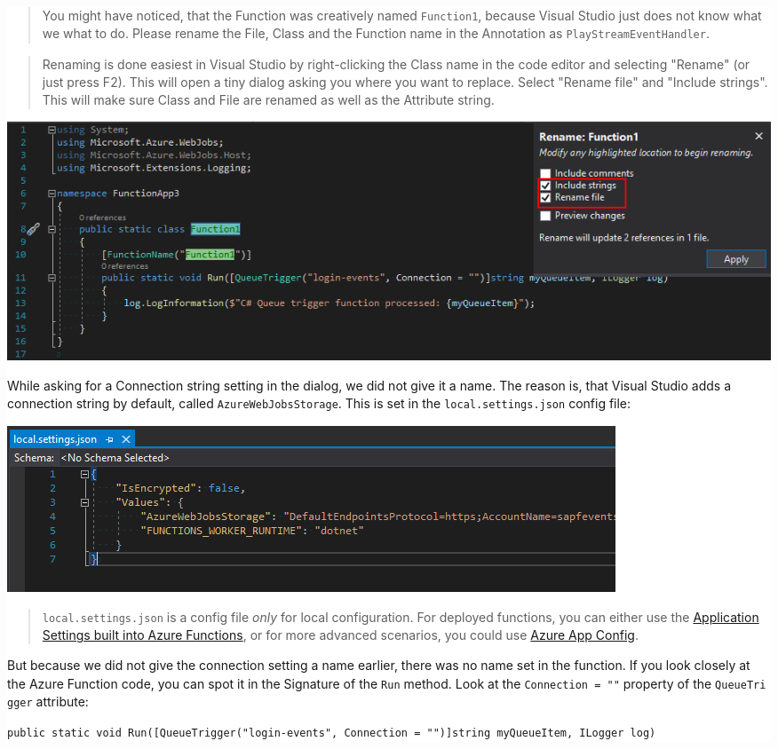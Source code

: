 


> You might have noticed, that the Function was creatively named `Function1`, because Visual Studio just does not know what we what to do. Please rename the File, Class and the Function name in the Annotation as `PlayStreamEventHandler`.

> Renaming is done easiest in Visual Studio by right-clicking the Class name in the code editor and selecting "Rename" (or just press F2). This will open a tiny dialog asking you where you want to replace. Select "Rename file" and "Include strings". This will make sure Class and File are renamed as well as the Attribute string.

![Rename Function1](images/VisualStudio-RenameFile.png)

While asking for a Connection string setting in the dialog, we did not give it a name. The reason is, that Visual Studio adds a connection string by default, called `AzureWebJobsStorage`. This is set in the `local.settings.json` config file:

![Connection String](images/VisualStudio-local.settings.json.png)

> `local.settings.json` is a config file *only* for local configuration. For deployed functions, you can either use the [Application Settings built into Azure Functions](https://docs.microsoft.com/en-us/azure/azure-functions/functions-how-to-use-azure-function-app-settings), or for more advanced scenarios, you could use [Azure App Config](https://docs.microsoft.com/en-us/azure/azure-app-configuration/overview).

But because we did not give the connection setting a name earlier, there was no name set in the function. If you look closely at the Azure Function code, you can spot it in the Signature of the `Run` method. Look at the `Connection = ""` property of the `QueueTrigger` attribute:

    public static void Run([QueueTrigger("login-events", Connection = "")]string myQueueItem, ILogger log)

